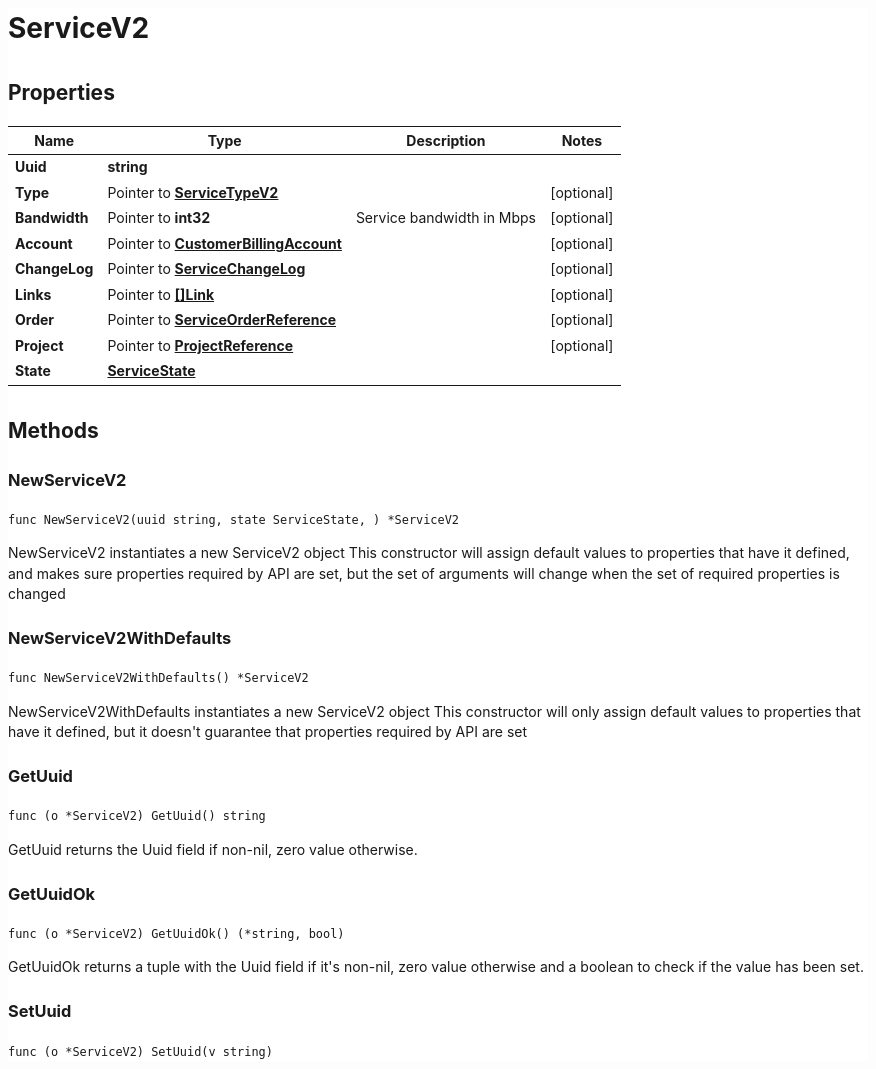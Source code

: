 # ServiceV2

## Properties

Name | Type | Description | Notes
------------ | ------------- | ------------- | -------------
**Uuid** | **string** |  | 
**Type** | Pointer to [**ServiceTypeV2**](ServiceTypeV2.md) |  | [optional] 
**Bandwidth** | Pointer to **int32** | Service bandwidth in Mbps | [optional] 
**Account** | Pointer to [**CustomerBillingAccount**](CustomerBillingAccount.md) |  | [optional] 
**ChangeLog** | Pointer to [**ServiceChangeLog**](ServiceChangeLog.md) |  | [optional] 
**Links** | Pointer to [**[]Link**](Link.md) |  | [optional] 
**Order** | Pointer to [**ServiceOrderReference**](ServiceOrderReference.md) |  | [optional] 
**Project** | Pointer to [**ProjectReference**](ProjectReference.md) |  | [optional] 
**State** | [**ServiceState**](ServiceState.md) |  | 

## Methods

### NewServiceV2

`func NewServiceV2(uuid string, state ServiceState, ) *ServiceV2`

NewServiceV2 instantiates a new ServiceV2 object
This constructor will assign default values to properties that have it defined,
and makes sure properties required by API are set, but the set of arguments
will change when the set of required properties is changed

### NewServiceV2WithDefaults

`func NewServiceV2WithDefaults() *ServiceV2`

NewServiceV2WithDefaults instantiates a new ServiceV2 object
This constructor will only assign default values to properties that have it defined,
but it doesn't guarantee that properties required by API are set

### GetUuid

`func (o *ServiceV2) GetUuid() string`

GetUuid returns the Uuid field if non-nil, zero value otherwise.

### GetUuidOk

`func (o *ServiceV2) GetUuidOk() (*string, bool)`

GetUuidOk returns a tuple with the Uuid field if it's non-nil, zero value otherwise
and a boolean to check if the value has been set.

### SetUuid

`func (o *ServiceV2) SetUuid(v string)`
